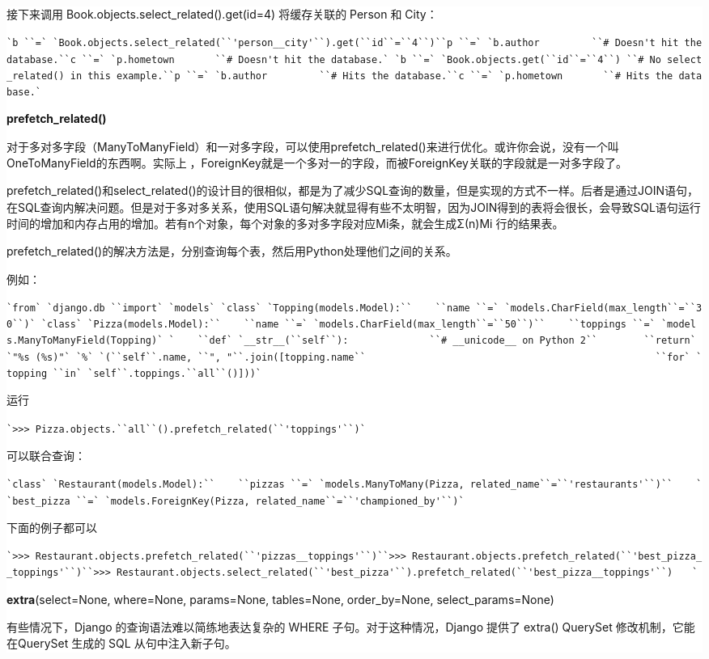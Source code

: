  接下来调用 Book.objects.select_related().get(id=4) 将缓存关联的 Person 和 City：

```
`b ``=` `Book.objects.select_related(``'person__city'``).get(``id``=``4``)``p ``=` `b.author         ``# Doesn't hit the database.``c ``=` `p.hometown       ``# Doesn't hit the database.` `b ``=` `Book.objects.get(``id``=``4``) ``# No select_related() in this example.``p ``=` `b.author         ``# Hits the database.``c ``=` `p.hometown       ``# Hits the database.`

```

**prefetch_related()**

对于多对多字段（ManyToManyField）和一对多字段，可以使用prefetch_related()来进行优化。或许你会说，没有一个叫OneToManyField的东西啊。实际上 ，ForeignKey就是一个多对一的字段，而被ForeignKey关联的字段就是一对多字段了。

prefetch_related()和select_related()的设计目的很相似，都是为了减少SQL查询的数量，但是实现的方式不一样。后者是通过JOIN语句，在SQL查询内解决问题。但是对于多对多关系，使用SQL语句解决就显得有些不太明智，因为JOIN得到的表将会很长，会导致SQL语句运行时间的增加和内存占用的增加。若有n个对象，每个对象的多对多字段对应Mi条，就会生成Σ(n)Mi 行的结果表。

prefetch_related()的解决方法是，分别查询每个表，然后用Python处理他们之间的关系。

 例如：

```
`from` `django.db ``import` `models` `class` `Topping(models.Model):``    ``name ``=` `models.CharField(max_length``=``30``)` `class` `Pizza(models.Model):``    ``name ``=` `models.CharField(max_length``=``50``)``    ``toppings ``=` `models.ManyToManyField(Topping)` `    ``def` `__str__(``self``):              ``# __unicode__ on Python 2``        ``return` `"%s (%s)"` `%` `(``self``.name, ``", "``.join([topping.name``                                                  ``for` `topping ``in` `self``.toppings.``all``()]))`

```

运行

```
`>>> Pizza.objects.``all``().prefetch_related(``'toppings'``)`

```

可以联合查询：

```
`class` `Restaurant(models.Model):``    ``pizzas ``=` `models.ManyToMany(Pizza, related_name``=``'restaurants'``)``    ``best_pizza ``=` `models.ForeignKey(Pizza, related_name``=``'championed_by'``)`

```

下面的例子都可以

```
`>>> Restaurant.objects.prefetch_related(``'pizzas__toppings'``)``>>> Restaurant.objects.prefetch_related(``'best_pizza__toppings'``)``>>> Restaurant.objects.select_related(``'best_pizza'``).prefetch_related(``'best_pizza__toppings'``)　　`

```

**extra**(select=None, where=None, params=None, tables=None, order_by=None, select_params=None)

有些情况下，Django 的查询语法难以简练地表达复杂的 WHERE 子句。对于这种情况，Django 提供了 extra() QuerySet 修改机制，它能在QuerySet 生成的 SQL 从句中注入新子句。
